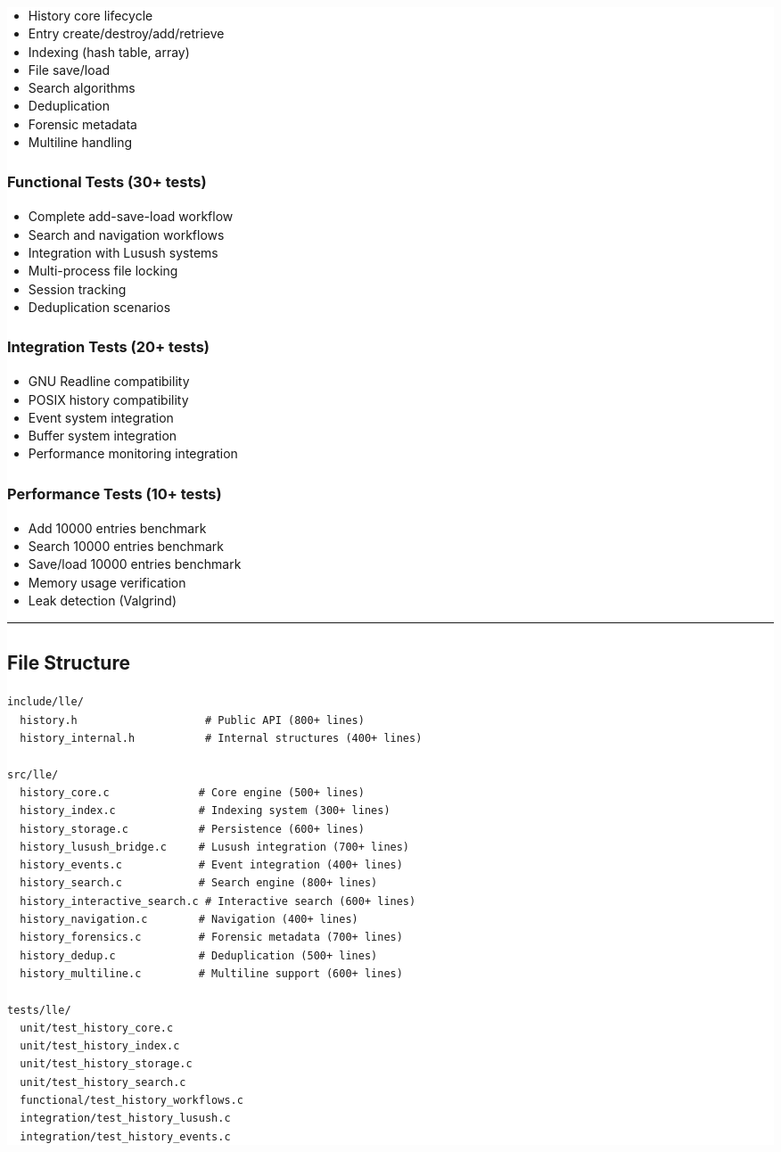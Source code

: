 - History core lifecycle
- Entry create/destroy/add/retrieve
- Indexing (hash table, array)
- File save/load
- Search algorithms
- Deduplication
- Forensic metadata
- Multiline handling

### Functional Tests (30+ tests)

- Complete add-save-load workflow
- Search and navigation workflows
- Integration with Lusush systems
- Multi-process file locking
- Session tracking
- Deduplication scenarios

### Integration Tests (20+ tests)

- GNU Readline compatibility
- POSIX history compatibility
- Event system integration
- Buffer system integration
- Performance monitoring integration

### Performance Tests (10+ tests)

- Add 10000 entries benchmark
- Search 10000 entries benchmark
- Save/load 10000 entries benchmark
- Memory usage verification
- Leak detection (Valgrind)

---

## File Structure

```
include/lle/
  history.h                    # Public API (800+ lines)
  history_internal.h           # Internal structures (400+ lines)

src/lle/
  history_core.c              # Core engine (500+ lines)
  history_index.c             # Indexing system (300+ lines)
  history_storage.c           # Persistence (600+ lines)
  history_lusush_bridge.c     # Lusush integration (700+ lines)
  history_events.c            # Event integration (400+ lines)
  history_search.c            # Search engine (800+ lines)
  history_interactive_search.c # Interactive search (600+ lines)
  history_navigation.c        # Navigation (400+ lines)
  history_forensics.c         # Forensic metadata (700+ lines)
  history_dedup.c             # Deduplication (500+ lines)
  history_multiline.c         # Multiline support (600+ lines)

tests/lle/
  unit/test_history_core.c
  unit/test_history_index.c
  unit/test_history_storage.c
  unit/test_history_search.c
  functional/test_history_workflows.c
  integration/test_history_lusush.c
  integration/test_history_events.c
```